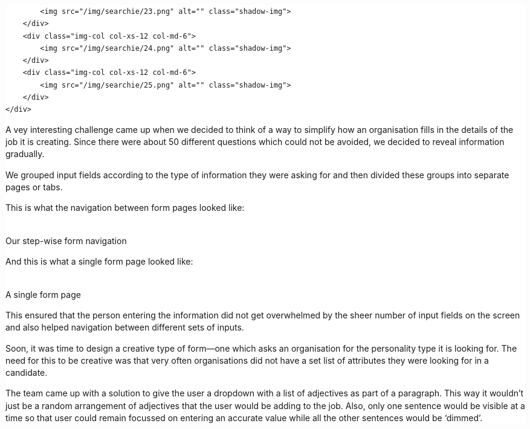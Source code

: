             <img src="/img/searchie/23.png" alt="" class="shadow-img">
        </div>
        <div class="img-col col-xs-12 col-md-6">
            <img src="/img/searchie/24.png" alt="" class="shadow-img">
        </div>
        <div class="img-col col-xs-12 col-md-6">
            <img src="/img/searchie/25.png" alt="" class="shadow-img">
        </div>
    </div>
</div>

A vey interesting challenge came up when we decided to think of a way to simplify how an organisation fills in the details of the job it is creating. 
Since there were about 50 different questions which could not be avoided, we decided to reveal information gradually.

We grouped input fields according to the type of information they were asking for and then divided these groups into separate pages or tabs.

This is what the navigation between form pages looked like:

<div class="centered image-container">
    <div class="row">
        <div class="img-col col-xs-12 col-md-12">
            <img src="/img/searchie/26.png" alt="">
        </div>
    </div>
    <span class="image-caption">Our step-wise form navigation</span>
</div>

And this is what a single form page looked like:

<div class="centered image-container">
    <div class="row">
        <div class="img-col col-xs-12 col-md-12">
            <img src="/img/searchie/27.png" alt="" class="shadow-img">
        </div>
    </div>
    <span class="image-caption">A single form page</span>
</div>

This ensured that the person entering the information did not get overwhelmed by the sheer number of input fields on the screen and also helped navigation between different sets of inputs.

Soon, it was time to design a creative type of form—one which asks an organisation for the personality type it is looking for. The need for this to be creative was that very often organisations did not have a set list of attributes they were looking for in a candidate.

The team came up with a solution to give the user a dropdown with a list of adjectives as part of a paragraph. This way it wouldn’t just be a random arrangement of adjectives that the user would be adding to the job.
Also, only one sentence would be visible at a time so that user could remain focussed on entering an accurate value while all the other sentences would be ‘dimmed’.
